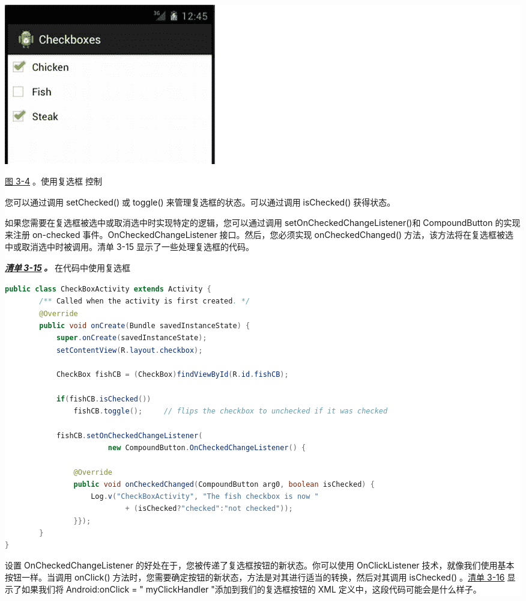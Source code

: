 ![9781430246800_Fig03-04.jpg](img/image00848.jpeg)

[图 3-4](#_Fig4) 。使用复选框 控制

您可以通过调用 setChecked() 或 toggle() 来管理复选框的状态。可以通过调用 isChecked() 获得状态。

如果您需要在复选框被选中或取消选中时实现特定的逻辑，您可以通过调用 setOnCheckedChangeListener()和 CompoundButton 的实现来注册 on-checked 事件。OnCheckedChangeListener 接口。然后，您必须实现 onCheckedChanged() 方法，该方法将在复选框被选中或取消选中时被调用。清单 3-15 显示了一些处理复选框的代码。

***[清单 3-15](#_list15) 。*** 在代码中使用复选框

```java
public class CheckBoxActivity extends Activity {
        /** Called when the activity is first created. */
        @Override
        public void onCreate(Bundle savedInstanceState) {
            super.onCreate(savedInstanceState);
            setContentView(R.layout.checkbox);

            CheckBox fishCB = (CheckBox)findViewById(R.id.fishCB);

            if(fishCB.isChecked())
                fishCB.toggle();     // flips the checkbox to unchecked if it was checked

            fishCB.setOnCheckedChangeListener(
                        new CompoundButton.OnCheckedChangeListener() {

                @Override
                public void onCheckedChanged(CompoundButton arg0, boolean isChecked) {
                    Log.v("CheckBoxActivity", "The fish checkbox is now "
                            + (isChecked?"checked":"not checked"));
                }});
        }
}
```

设置 OnCheckedChangeListener 的好处在于，您被传递了复选框按钮的新状态。你可以使用 OnClickListener 技术，就像我们使用基本按钮一样。当调用 onClick() 方法时，您需要确定按钮的新状态，方法是对其进行适当的转换，然后对其调用 isChecked() 。[清单 3-16](#list16) 显示了如果我们将 Android:onClick = " myClickHandler "添加到我们的复选框按钮的 XML 定义中，这段代码可能会是什么样子。
